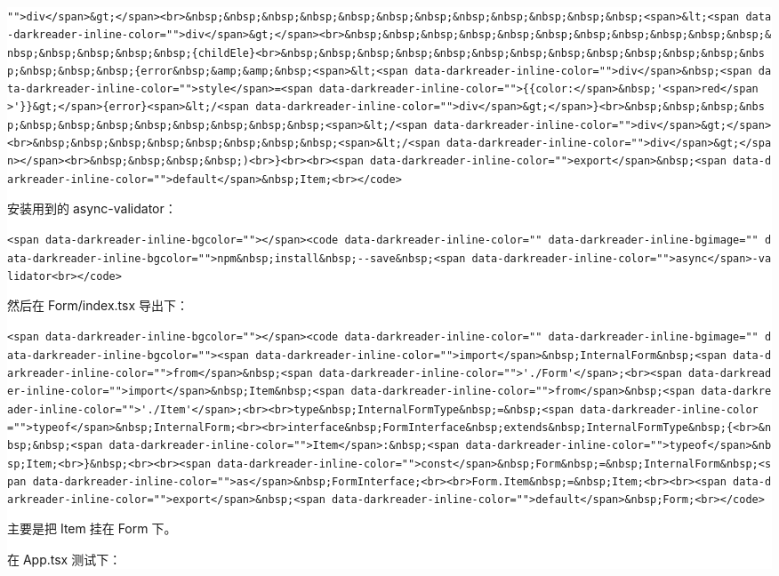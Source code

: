 ```
"">div</span>&gt;</span><br>&nbsp;&nbsp;&nbsp;&nbsp;&nbsp;&nbsp;&nbsp;&nbsp;&nbsp;&nbsp;&nbsp;&nbsp;<span>&lt;<span data-darkreader-inline-color="">div</span>&gt;</span><br>&nbsp;&nbsp;&nbsp;&nbsp;&nbsp;&nbsp;&nbsp;&nbsp;&nbsp;&nbsp;&nbsp;&nbsp;&nbsp;&nbsp;&nbsp;&nbsp;{childEle}<br>&nbsp;&nbsp;&nbsp;&nbsp;&nbsp;&nbsp;&nbsp;&nbsp;&nbsp;&nbsp;&nbsp;&nbsp;&nbsp;&nbsp;&nbsp;&nbsp;{error&nbsp;&amp;&amp;&nbsp;<span>&lt;<span data-darkreader-inline-color="">div</span>&nbsp;<span data-darkreader-inline-color="">style</span>=<span data-darkreader-inline-color="">{{color:</span>&nbsp;'<span>red</span>'}}&gt;</span>{error}<span>&lt;/<span data-darkreader-inline-color="">div</span>&gt;</span>}<br>&nbsp;&nbsp;&nbsp;&nbsp;&nbsp;&nbsp;&nbsp;&nbsp;&nbsp;&nbsp;&nbsp;&nbsp;<span>&lt;/<span data-darkreader-inline-color="">div</span>&gt;</span><br>&nbsp;&nbsp;&nbsp;&nbsp;&nbsp;&nbsp;&nbsp;&nbsp;<span>&lt;/<span data-darkreader-inline-color="">div</span>&gt;</span></span><br>&nbsp;&nbsp;&nbsp;&nbsp;)<br>}<br><br><span data-darkreader-inline-color="">export</span>&nbsp;<span data-darkreader-inline-color="">default</span>&nbsp;Item;<br></code>
```

安装用到的 async-validator：

```
<span data-darkreader-inline-bgcolor=""></span><code data-darkreader-inline-color="" data-darkreader-inline-bgimage="" data-darkreader-inline-bgcolor="">npm&nbsp;install&nbsp;--save&nbsp;<span data-darkreader-inline-color="">async</span>-validator<br></code>
```

然后在 Form/index.tsx 导出下：

```
<span data-darkreader-inline-bgcolor=""></span><code data-darkreader-inline-color="" data-darkreader-inline-bgimage="" data-darkreader-inline-bgcolor=""><span data-darkreader-inline-color="">import</span>&nbsp;InternalForm&nbsp;<span data-darkreader-inline-color="">from</span>&nbsp;<span data-darkreader-inline-color="">'./Form'</span>;<br><span data-darkreader-inline-color="">import</span>&nbsp;Item&nbsp;<span data-darkreader-inline-color="">from</span>&nbsp;<span data-darkreader-inline-color="">'./Item'</span>;<br><br>type&nbsp;InternalFormType&nbsp;=&nbsp;<span data-darkreader-inline-color="">typeof</span>&nbsp;InternalForm;<br><br>interface&nbsp;FormInterface&nbsp;extends&nbsp;InternalFormType&nbsp;{<br>&nbsp;&nbsp;<span data-darkreader-inline-color="">Item</span>:&nbsp;<span data-darkreader-inline-color="">typeof</span>&nbsp;Item;<br>}&nbsp;<br><br><span data-darkreader-inline-color="">const</span>&nbsp;Form&nbsp;=&nbsp;InternalForm&nbsp;<span data-darkreader-inline-color="">as</span>&nbsp;FormInterface;<br><br>Form.Item&nbsp;=&nbsp;Item;<br><br><span data-darkreader-inline-color="">export</span>&nbsp;<span data-darkreader-inline-color="">default</span>&nbsp;Form;<br></code>
```

主要是把 Item 挂在 Form 下。

在 App.tsx 测试下：

```
```